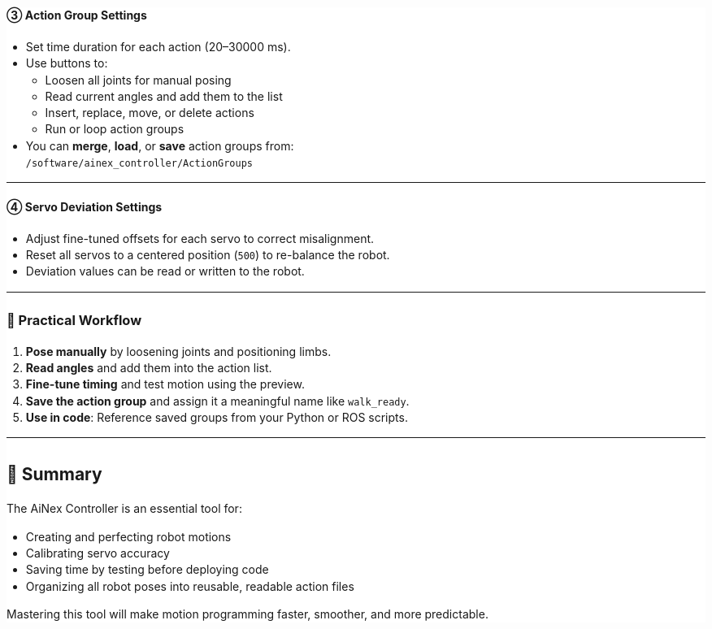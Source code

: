 
#### ③ Action Group Settings

- Set time duration for each action (20–30000 ms).
- Use buttons to:
  - Loosen all joints for manual posing
  - Read current angles and add them to the list
  - Insert, replace, move, or delete actions
  - Run or loop action groups
- You can **merge**, **load**, or **save** action groups from:  
  `/software/ainex_controller/ActionGroups`

---

#### ④ Servo Deviation Settings

- Adjust fine-tuned offsets for each servo to correct misalignment.
- Reset all servos to a centered position (`500`) to re-balance the robot.
- Deviation values can be read or written to the robot.

---

### 🧪 Practical Workflow

1. **Pose manually** by loosening joints and positioning limbs.
2. **Read angles** and add them into the action list.
3. **Fine-tune timing** and test motion using the preview.
4. **Save the action group** and assign it a meaningful name like `walk_ready`.
5. **Use in code**: Reference saved groups from your Python or ROS scripts.

---

## 🧾 Summary

The AiNex Controller is an essential tool for:

- Creating and perfecting robot motions
- Calibrating servo accuracy
- Saving time by testing before deploying code
- Organizing all robot poses into reusable, readable action files

Mastering this tool will make motion programming faster, smoother, and more predictable.

